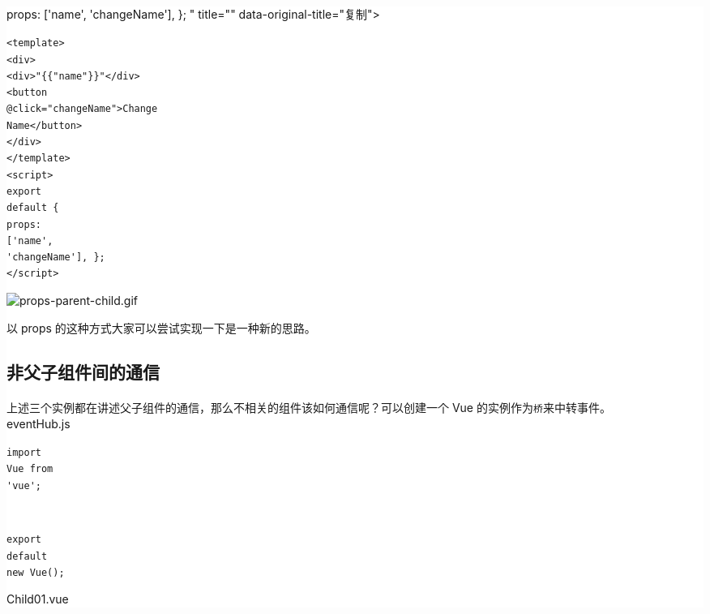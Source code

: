   props: ['name', 'changeName'],
};
</script>" title="" data-original-title="复制"></span>
      <span type="button" class="saveToNote code-tool" data-toggle="tooltip" data-placement="top" title="" data-original-title="放进笔记"></span>
      </div>
      </div><pre class="xml hljs"><code class="html"><span class="hljs-tag">&lt;<span class="hljs-name">template</span>&gt;</span>
  <span class="hljs-tag">&lt;<span class="hljs-name">div</span>&gt;</span>
    <span class="hljs-tag">&lt;<span class="hljs-name">div</span>&gt;</span>"{{"name"}}"<span class="hljs-tag">&lt;/<span class="hljs-name">div</span>&gt;</span>
    <span class="hljs-tag">&lt;<span class="hljs-name">button</span> @<span class="hljs-attr">click</span>=<span class="hljs-string">"changeName"</span>&gt;</span>Change Name<span class="hljs-tag">&lt;/<span class="hljs-name">button</span>&gt;</span>
  <span class="hljs-tag">&lt;/<span class="hljs-name">div</span>&gt;</span>
<span class="hljs-tag">&lt;/<span class="hljs-name">template</span>&gt;</span>
<span class="hljs-tag">&lt;<span class="hljs-name">script</span>&gt;</span><span class="javascript">
<span class="hljs-keyword">export</span> <span class="hljs-keyword">default</span> {
  <span class="hljs-attr">props</span>: [<span class="hljs-string">'name'</span>, <span class="hljs-string">'changeName'</span>],
};
</span><span class="hljs-tag">&lt;/<span class="hljs-name">script</span>&gt;</span></code></pre>
<p><span class="img-wrap"><img data-src="/img/bVYWTq?w=660&amp;h=161" src="https://static.alili.tech/img/bVYWTq?w=660&amp;h=161" alt="props-parent-child.gif" title="props-parent-child.gif" style="cursor: pointer; display: inline;"></span></p>
<p>以 props 的这种方式大家可以尝试实现一下是一种新的思路。</p>
<h2 id="articleHeader4">非父子组件间的通信</h2>
<p>上述三个实例都在讲述父子组件的通信，那么不相关的组件该如何通信呢？可以创建一个 Vue 的实例作为<code>桥</code>来中转事件。<br>eventHub.js</p>
<div class="widget-codetool" style="display:none;">
      <div class="widget-codetool--inner">
      <span class="selectCode code-tool" data-toggle="tooltip" data-placement="top" title="" data-original-title="全选"></span>
      <span type="button" class="copyCode code-tool" data-toggle="tooltip" data-placement="top" data-clipboard-text="import Vue from 'vue';

export default new Vue();" title="" data-original-title="复制"></span>
      <span type="button" class="saveToNote code-tool" data-toggle="tooltip" data-placement="top" title="" data-original-title="放进笔记"></span>
      </div>
      </div><pre class="javascript hljs"><code class="js"><span class="hljs-keyword">import</span> Vue <span class="hljs-keyword">from</span> <span class="hljs-string">'vue'</span>;

<span class="hljs-keyword">export</span> <span class="hljs-keyword">default</span> <span class="hljs-keyword">new</span> Vue();</code></pre>
<p>Child01.vue</p>
<div class="widget-codetool" style="display:none;">
      <div class="widget-codetool--inner">
      <span class="selectCode code-tool" data-toggle="tooltip" data-placement="top" title="" data-original-title="全选"></span>
      <span type="button" class="copyCode code-tool" data-toggle="tooltip" data-placement="top" data-clipboard-text="<template>
  <div>
    <div>我是哥哥，我来触发事件</div>
    <button @click=&quot;clickButton&quot;>CLICK</button>
  </div>
</template>
<script>
import EventHub from './eventHub';
